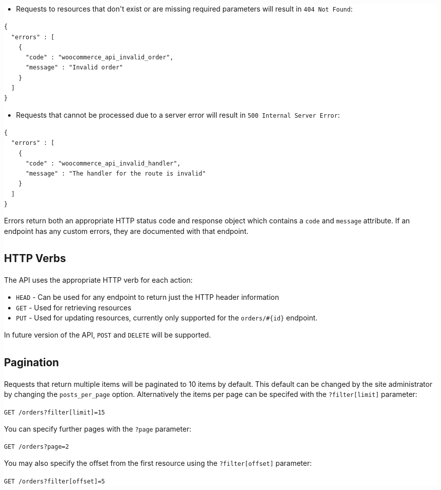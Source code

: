 * Requests to resources that don't exist or are missing required parameters will result in `404 Not Found`:

```
{
  "errors" : [
    {
      "code" : "woocommerce_api_invalid_order",
      "message" : "Invalid order"
    }
  ]
}
```

* Requests that cannot be processed due to a server error will result in `500 Internal Server Error`:

```
{
  "errors" : [
    {
      "code" : "woocommerce_api_invalid_handler",
      "message" : "The handler for the route is invalid"
    }
  ]
}
```

Errors return both an appropriate HTTP status code and response object which contains a `code` and `message` attribute. If an endpoint has any custom errors, they are documented with that endpoint.

## HTTP Verbs

The API uses the appropriate HTTP verb for each action:

* `HEAD` - Can be used for any endpoint to return just the HTTP header information
*  `GET` - Used for retrieving resources
*  `PUT` - Used for updating resources, currently only supported for the `orders/#{id}` endpoint.

In future version of the API, `POST` and `DELETE` will be supported.

## Pagination

Requests that return multiple items will be paginated to 10 items by default. This default can be changed by the site administrator by changing the `posts_per_page` option. Alternatively the items per page can be specifed with the `?filter[limit]` parameter:

`GET /orders?filter[limit]=15`

You can specify further pages with the `?page` parameter:

`GET /orders?page=2`

You may also specify the offset from the first resource using the `?filter[offset]` parameter:

`GET /orders?filter[offset]=5`
